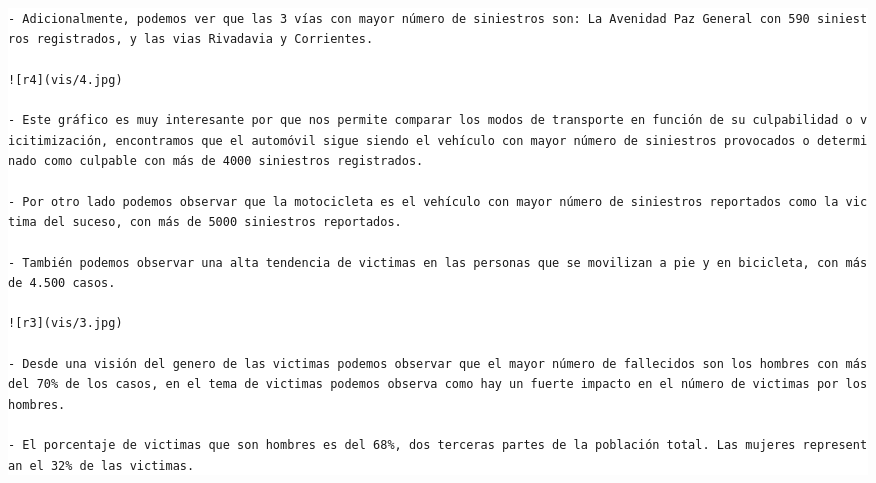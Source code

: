    - Adicionalmente, podemos ver que las 3 vías con mayor número de siniestros son: La Avenidad Paz General con 590 siniestros registrados, y las vias Rivadavia y Corrientes.

    ![r4](vis/4.jpg)

    - Este gráfico es muy interesante por que nos permite comparar los modos de transporte en función de su culpabilidad o vicitimización, encontramos que el automóvil sigue siendo el vehículo con mayor número de siniestros provocados o determinado como culpable con más de 4000 siniestros registrados.

    - Por otro lado podemos observar que la motocicleta es el vehículo con mayor número de siniestros reportados como la victima del suceso, con más de 5000 siniestros reportados.

    - También podemos observar una alta tendencia de victimas en las personas que se movilizan a pie y en bicicleta, con más de 4.500 casos.

    ![r3](vis/3.jpg)

    - Desde una visión del genero de las victimas podemos observar que el mayor número de fallecidos son los hombres con más del 70% de los casos, en el tema de victimas podemos observa como hay un fuerte impacto en el número de victimas por los hombres.

    - El porcentaje de victimas que son hombres es del 68%, dos terceras partes de la población total. Las mujeres representan el 32% de las victimas.
